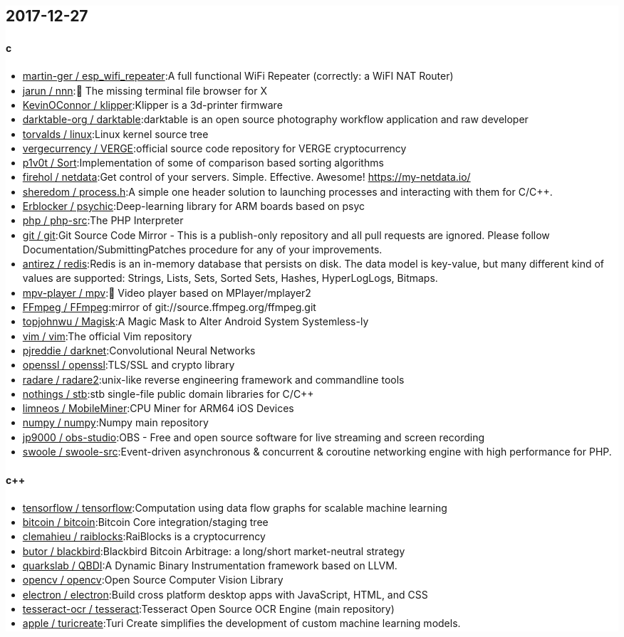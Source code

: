 ## 2017-12-27

#### c
* [martin-ger / esp_wifi_repeater](https://github.com/martin-ger/esp_wifi_repeater):A full functional WiFi Repeater (correctly: a WiFI NAT Router)
* [jarun / nnn](https://github.com/jarun/nnn):🐬 The missing terminal file browser for X
* [KevinOConnor / klipper](https://github.com/KevinOConnor/klipper):Klipper is a 3d-printer firmware
* [darktable-org / darktable](https://github.com/darktable-org/darktable):darktable is an open source photography workflow application and raw developer
* [torvalds / linux](https://github.com/torvalds/linux):Linux kernel source tree
* [vergecurrency / VERGE](https://github.com/vergecurrency/VERGE):official source code repository for VERGE cryptocurrency
* [p1v0t / Sort](https://github.com/p1v0t/Sort):Implementation of some of comparison based sorting algorithms
* [firehol / netdata](https://github.com/firehol/netdata):Get control of your servers. Simple. Effective. Awesome! https://my-netdata.io/
* [sheredom / process.h](https://github.com/sheredom/process.h):A simple one header solution to launching processes and interacting with them for C/C++.
* [Erblocker / psychic](https://github.com/Erblocker/psychic):Deep-learning library for ARM boards based on psyc
* [php / php-src](https://github.com/php/php-src):The PHP Interpreter
* [git / git](https://github.com/git/git):Git Source Code Mirror - This is a publish-only repository and all pull requests are ignored. Please follow Documentation/SubmittingPatches procedure for any of your improvements.
* [antirez / redis](https://github.com/antirez/redis):Redis is an in-memory database that persists on disk. The data model is key-value, but many different kind of values are supported: Strings, Lists, Sets, Sorted Sets, Hashes, HyperLogLogs, Bitmaps.
* [mpv-player / mpv](https://github.com/mpv-player/mpv):🎥 Video player based on MPlayer/mplayer2
* [FFmpeg / FFmpeg](https://github.com/FFmpeg/FFmpeg):mirror of git://source.ffmpeg.org/ffmpeg.git
* [topjohnwu / Magisk](https://github.com/topjohnwu/Magisk):A Magic Mask to Alter Android System Systemless-ly
* [vim / vim](https://github.com/vim/vim):The official Vim repository
* [pjreddie / darknet](https://github.com/pjreddie/darknet):Convolutional Neural Networks
* [openssl / openssl](https://github.com/openssl/openssl):TLS/SSL and crypto library
* [radare / radare2](https://github.com/radare/radare2):unix-like reverse engineering framework and commandline tools
* [nothings / stb](https://github.com/nothings/stb):stb single-file public domain libraries for C/C++
* [limneos / MobileMiner](https://github.com/limneos/MobileMiner):CPU Miner for ARM64 iOS Devices
* [numpy / numpy](https://github.com/numpy/numpy):Numpy main repository
* [jp9000 / obs-studio](https://github.com/jp9000/obs-studio):OBS - Free and open source software for live streaming and screen recording
* [swoole / swoole-src](https://github.com/swoole/swoole-src):Event-driven asynchronous & concurrent & coroutine networking engine with high performance for PHP.

#### c++
* [tensorflow / tensorflow](https://github.com/tensorflow/tensorflow):Computation using data flow graphs for scalable machine learning
* [bitcoin / bitcoin](https://github.com/bitcoin/bitcoin):Bitcoin Core integration/staging tree
* [clemahieu / raiblocks](https://github.com/clemahieu/raiblocks):RaiBlocks is a cryptocurrency
* [butor / blackbird](https://github.com/butor/blackbird):Blackbird Bitcoin Arbitrage: a long/short market-neutral strategy
* [quarkslab / QBDI](https://github.com/quarkslab/QBDI):A Dynamic Binary Instrumentation framework based on LLVM.
* [opencv / opencv](https://github.com/opencv/opencv):Open Source Computer Vision Library
* [electron / electron](https://github.com/electron/electron):Build cross platform desktop apps with JavaScript, HTML, and CSS
* [tesseract-ocr / tesseract](https://github.com/tesseract-ocr/tesseract):Tesseract Open Source OCR Engine (main repository)
* [apple / turicreate](https://github.com/apple/turicreate):Turi Create simplifies the development of custom machine learning models.